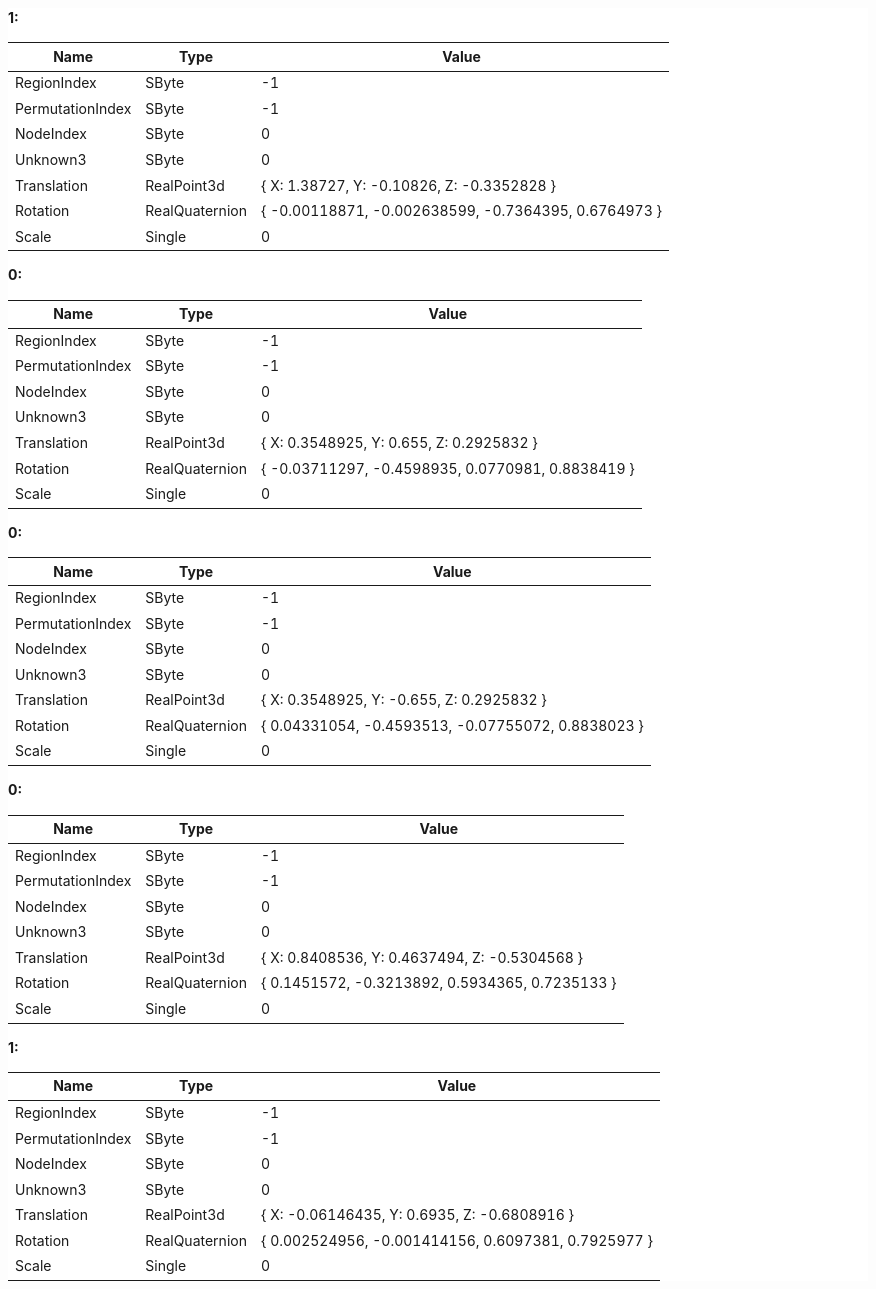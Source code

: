 **1:**

Name	| Type	| Value
---	|---	|---	|
RegionIndex	|SByte	|-1
PermutationIndex	|SByte	|-1
NodeIndex	|SByte	|0
Unknown3	|SByte	|0
Translation	|RealPoint3d	|{ X: 1.38727, Y: -0.10826, Z: -0.3352828 }
Rotation	|RealQuaternion	|{ -0.00118871, -0.002638599, -0.7364395, 0.6764973 }
Scale	|Single	|0


**0:**

Name	| Type	| Value
---	|---	|---	|
RegionIndex	|SByte	|-1
PermutationIndex	|SByte	|-1
NodeIndex	|SByte	|0
Unknown3	|SByte	|0
Translation	|RealPoint3d	|{ X: 0.3548925, Y: 0.655, Z: 0.2925832 }
Rotation	|RealQuaternion	|{ -0.03711297, -0.4598935, 0.0770981, 0.8838419 }
Scale	|Single	|0


**0:**

Name	| Type	| Value
---	|---	|---	|
RegionIndex	|SByte	|-1
PermutationIndex	|SByte	|-1
NodeIndex	|SByte	|0
Unknown3	|SByte	|0
Translation	|RealPoint3d	|{ X: 0.3548925, Y: -0.655, Z: 0.2925832 }
Rotation	|RealQuaternion	|{ 0.04331054, -0.4593513, -0.07755072, 0.8838023 }
Scale	|Single	|0


**0:**

Name	| Type	| Value
---	|---	|---	|
RegionIndex	|SByte	|-1
PermutationIndex	|SByte	|-1
NodeIndex	|SByte	|0
Unknown3	|SByte	|0
Translation	|RealPoint3d	|{ X: 0.8408536, Y: 0.4637494, Z: -0.5304568 }
Rotation	|RealQuaternion	|{ 0.1451572, -0.3213892, 0.5934365, 0.7235133 }
Scale	|Single	|0


**1:**

Name	| Type	| Value
---	|---	|---	|
RegionIndex	|SByte	|-1
PermutationIndex	|SByte	|-1
NodeIndex	|SByte	|0
Unknown3	|SByte	|0
Translation	|RealPoint3d	|{ X: -0.06146435, Y: 0.6935, Z: -0.6808916 }
Rotation	|RealQuaternion	|{ 0.002524956, -0.001414156, 0.6097381, 0.7925977 }
Scale	|Single	|0
